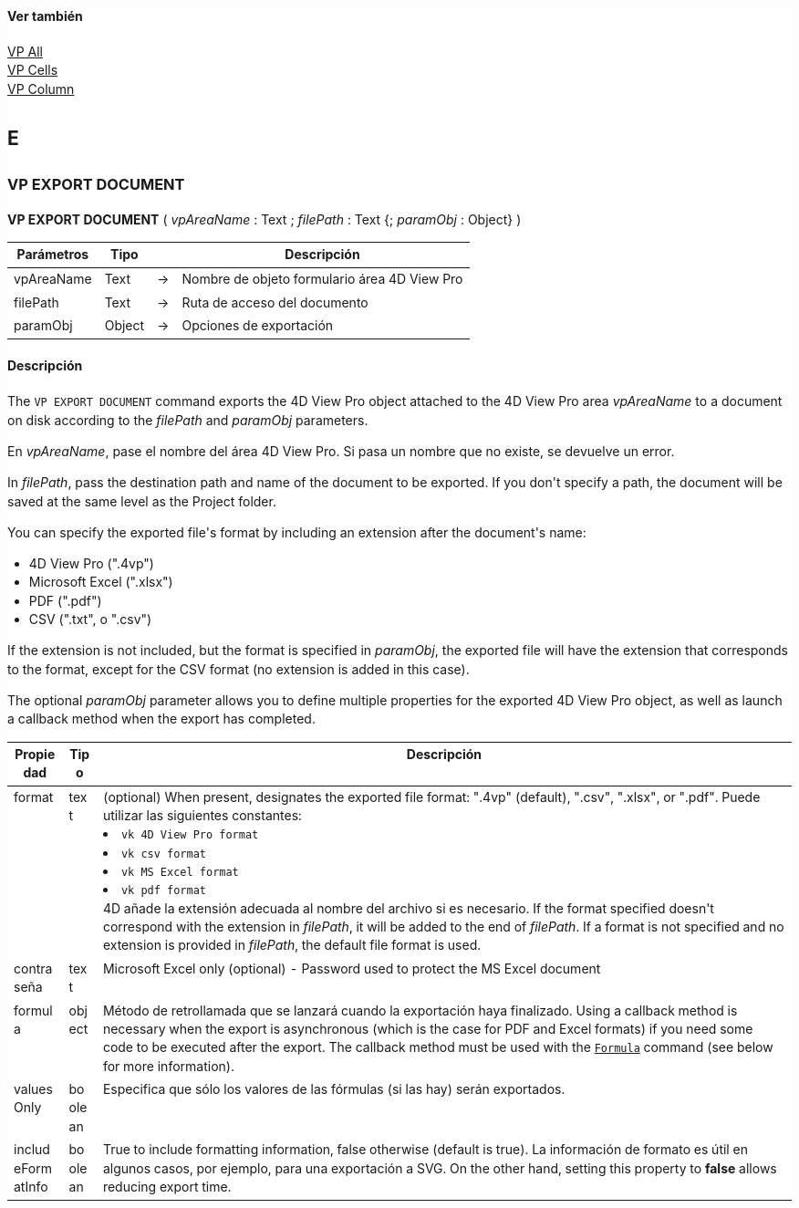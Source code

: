 #### Ver también

[VP All](#vp-delete-columns)<br/>[VP Cells](#vp-insert-columns)<br/>[VP Column](#vp-insert-rows)

## E

### VP EXPORT DOCUMENT


 **VP EXPORT DOCUMENT** ( *vpAreaName* : Text ; *filePath* : Text {; *paramObj* : Object} )



| Parámetros | Tipo   |    | Descripción                                        |
| ---------- | ------ | -- | -------------------------------------------------- |
| vpAreaName | Text   | -> | Nombre de objeto formulario área 4D View Pro       |
| filePath   | Text   | -> | Ruta de acceso del documento                       |
| paramObj   | Object | -> | Opciones de exportación| |

#### Descripción

The `VP EXPORT DOCUMENT` command exports the 4D View Pro object attached to the 4D View Pro area *vpAreaName* to a document on disk according to the *filePath* and *paramObj* parameters.

En *vpAreaName*, pase el nombre del área 4D View Pro. Si pasa un nombre que no existe, se devuelve un error.

In *filePath*, pass the destination path and name of the document to be exported. If you don't specify a path, the document will be saved at the same level as the Project folder.

You can specify the exported file's format by including an extension after the document's name:

* 4D View Pro (".4vp")
* Microsoft Excel (".xlsx")
* PDF (".pdf")
* CSV (".txt", o ".csv")

If the extension is not included, but the format is specified in *paramObj*, the exported file will have the extension that corresponds to the format, except for the CSV format (no extension is added in this case).

The optional *paramObj* parameter allows you to define multiple properties for the exported 4D View Pro object, as well as launch a callback method when the export has completed.

| Propiedad                  | Tipo    | Descripción                                                                                                                                                                                                                                                                                                                                                                                                                                                                                                                                                        |
| -------------------------- | ------- | ------------------------------------------------------------------------------------------------------------------------------------------------------------------------------------------------------------------------------------------------------------------------------------------------------------------------------------------------------------------------------------------------------------------------------------------------------------------------------------------------------------------------------------------------------------------ |
| format                     | text    | (optional) When present, designates the exported file format: ".4vp" (default), ".csv", ".xlsx", or ".pdf". Puede utilizar las siguientes constantes:<li>`vk 4D View Pro format`</li><li>`vk csv format`</li><li>`vk MS Excel format`</li><li>`vk pdf format`</li>4D añade la extensión adecuada al nombre del archivo si es necesario. If the format specified doesn't correspond with the extension in *filePath*, it will be added to the end of *filePath*. If a format is not specified and no extension is provided in *filePath*, the default file format is used. |
| contraseña                 | text    | Microsoft Excel only (optional) - Password used to protect the MS Excel document                                                                                                                                                                                                                                                                                                                                                                                                                                                                                   |
| formula                    | object  | Método de retrollamada que se lanzará cuando la exportación haya finalizado. Using a callback method is necessary when the export is asynchronous (which is the case for PDF and Excel formats) if you need some code to be executed after the export. The callback method must be used with the [`Formula`](https://doc.4d.com/4dv19/help/command/en/page1597.html) command (see below for more information).                                                                                                                                                     |
| valuesOnly                 | boolean | Especifica que sólo los valores de las fórmulas (si las hay) serán exportados.                                                                                                                                                                                                                                                                                                                                                                                                                                                                                     |
| includeFormatInfo          | boolean | True to include formatting information, false otherwise (default is true). La información de formato es útil en algunos casos, por ejemplo, para una exportación a SVG. On the other hand, setting this property to **false** allows reducing export time.                                                                                                                                                                                                                                                                                                         |